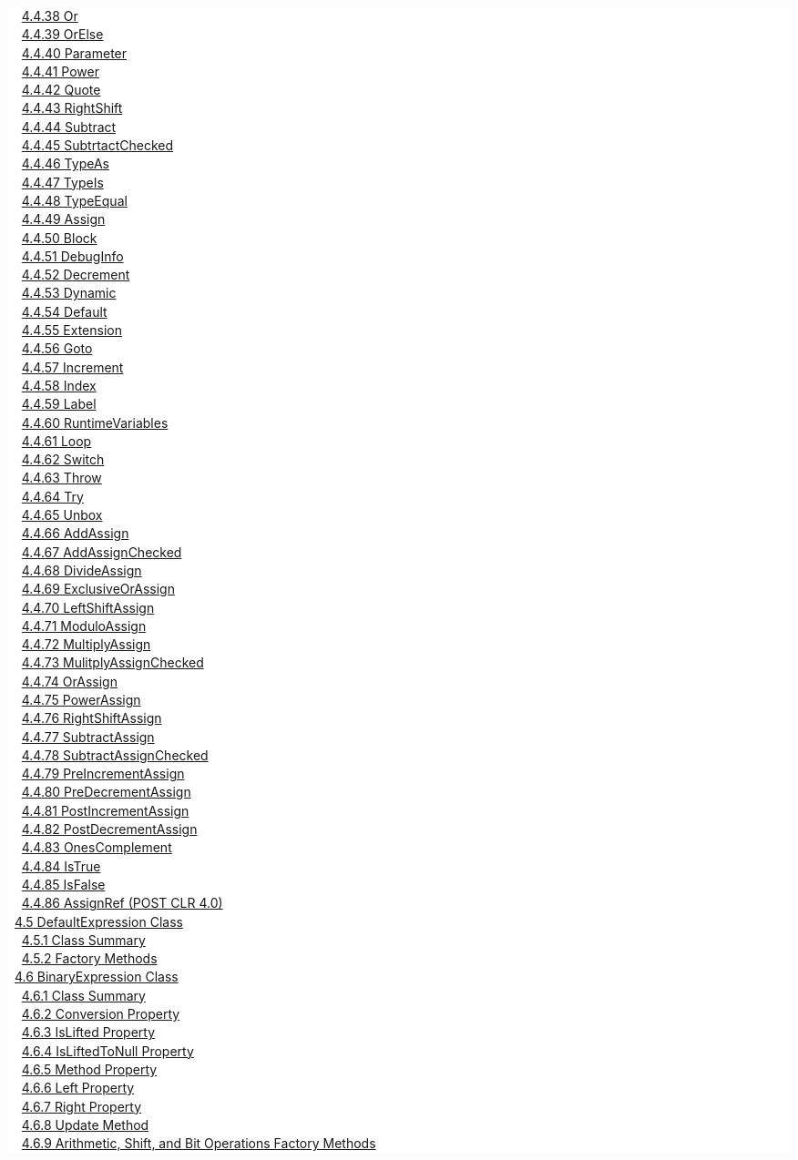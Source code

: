 &nbsp;&nbsp;&nbsp;&nbsp;[4.4.38 Or](api-reference.md#or)  
&nbsp;&nbsp;&nbsp;&nbsp;[4.4.39 OrElse](api-reference.md#orelse)  
&nbsp;&nbsp;&nbsp;&nbsp;[4.4.40 Parameter](api-reference.md#parameter)  
&nbsp;&nbsp;&nbsp;&nbsp;[4.4.41 Power](api-reference.md#power)  
&nbsp;&nbsp;&nbsp;&nbsp;[4.4.42 Quote](api-reference.md#quote)  
&nbsp;&nbsp;&nbsp;&nbsp;[4.4.43 RightShift](api-reference.md#rightshift)  
&nbsp;&nbsp;&nbsp;&nbsp;[4.4.44 Subtract](api-reference.md#subtract)  
&nbsp;&nbsp;&nbsp;&nbsp;[4.4.45 SubtrtactChecked](api-reference.md#subtrtactchecked)  
&nbsp;&nbsp;&nbsp;&nbsp;[4.4.46 TypeAs](api-reference.md#typeas)  
&nbsp;&nbsp;&nbsp;&nbsp;[4.4.47 TypeIs](api-reference.md#typeis)  
&nbsp;&nbsp;&nbsp;&nbsp;[4.4.48 TypeEqual](api-reference.md#typeequal)  
&nbsp;&nbsp;&nbsp;&nbsp;[4.4.49 Assign](api-reference.md#assign)  
&nbsp;&nbsp;&nbsp;&nbsp;[4.4.50 Block](api-reference.md#block)  
&nbsp;&nbsp;&nbsp;&nbsp;[4.4.51 DebugInfo](api-reference.md#debuginfo)  
&nbsp;&nbsp;&nbsp;&nbsp;[4.4.52 Decrement](api-reference.md#decrement)  
&nbsp;&nbsp;&nbsp;&nbsp;[4.4.53 Dynamic](api-reference.md#dynamic)  
&nbsp;&nbsp;&nbsp;&nbsp;[4.4.54 Default](api-reference.md#default)  
&nbsp;&nbsp;&nbsp;&nbsp;[4.4.55 Extension](api-reference.md#extension)  
&nbsp;&nbsp;&nbsp;&nbsp;[4.4.56 Goto](api-reference.md#goto)  
&nbsp;&nbsp;&nbsp;&nbsp;[4.4.57 Increment](api-reference.md#increment)  
&nbsp;&nbsp;&nbsp;&nbsp;[4.4.58 Index](api-reference.md#index)  
&nbsp;&nbsp;&nbsp;&nbsp;[4.4.59 Label](api-reference.md#label)  
&nbsp;&nbsp;&nbsp;&nbsp;[4.4.60 RuntimeVariables](api-reference.md#runtimevariables)  
&nbsp;&nbsp;&nbsp;&nbsp;[4.4.61 Loop](api-reference.md#loop)  
&nbsp;&nbsp;&nbsp;&nbsp;[4.4.62 Switch](api-reference.md#switch)  
&nbsp;&nbsp;&nbsp;&nbsp;[4.4.63 Throw](api-reference.md#throw-1)  
&nbsp;&nbsp;&nbsp;&nbsp;[4.4.64 Try](api-reference.md#try)  
&nbsp;&nbsp;&nbsp;&nbsp;[4.4.65 Unbox](api-reference.md#unbox)  
&nbsp;&nbsp;&nbsp;&nbsp;[4.4.66 AddAssign](api-reference.md#addassign)  
&nbsp;&nbsp;&nbsp;&nbsp;[4.4.67 AddAssignChecked](api-reference.md#addassignchecked)  
&nbsp;&nbsp;&nbsp;&nbsp;[4.4.68 DivideAssign](api-reference.md#divideassign)  
&nbsp;&nbsp;&nbsp;&nbsp;[4.4.69 ExclusiveOrAssign](api-reference.md#exclusiveorassign)  
&nbsp;&nbsp;&nbsp;&nbsp;[4.4.70 LeftShiftAssign](api-reference.md#leftshiftassign)  
&nbsp;&nbsp;&nbsp;&nbsp;[4.4.71 ModuloAssign](api-reference.md#moduloassign)  
&nbsp;&nbsp;&nbsp;&nbsp;[4.4.72 MultiplyAssign](api-reference.md#multiplyassign)  
&nbsp;&nbsp;&nbsp;&nbsp;[4.4.73 MulitplyAssignChecked](api-reference.md#mulitplyassignchecked)  
&nbsp;&nbsp;&nbsp;&nbsp;[4.4.74 OrAssign](api-reference.md#orassign)  
&nbsp;&nbsp;&nbsp;&nbsp;[4.4.75 PowerAssign](api-reference.md#powerassign)  
&nbsp;&nbsp;&nbsp;&nbsp;[4.4.76 RightShiftAssign](api-reference.md#rightshiftassign)  
&nbsp;&nbsp;&nbsp;&nbsp;[4.4.77 SubtractAssign](api-reference.md#subtractassign)  
&nbsp;&nbsp;&nbsp;&nbsp;[4.4.78 SubtractAssignChecked](api-reference.md#subtractassignchecked)  
&nbsp;&nbsp;&nbsp;&nbsp;[4.4.79 PreIncrementAssign](api-reference.md#preincrementassign)  
&nbsp;&nbsp;&nbsp;&nbsp;[4.4.80 PreDecrementAssign](api-reference.md#predecrementassign)  
&nbsp;&nbsp;&nbsp;&nbsp;[4.4.81 PostIncrementAssign](api-reference.md#postincrementassign)  
&nbsp;&nbsp;&nbsp;&nbsp;[4.4.82 PostDecrementAssign](api-reference.md#postdecrementassign)  
&nbsp;&nbsp;&nbsp;&nbsp;[4.4.83 OnesComplement](api-reference.md#onescomplement)  
&nbsp;&nbsp;&nbsp;&nbsp;[4.4.84 IsTrue](api-reference.md#istrue)  
&nbsp;&nbsp;&nbsp;&nbsp;[4.4.85 IsFalse](api-reference.md#isfalse)  
&nbsp;&nbsp;&nbsp;&nbsp;[4.4.86 AssignRef (POST CLR 4.0)](api-reference.md#assignref-post-clr-4.0)  
&nbsp;&nbsp;[4.5 DefaultExpression Class](api-reference.md#defaultexpression-class)  
&nbsp;&nbsp;&nbsp;&nbsp;[4.5.1 Class Summary](api-reference.md#class-summary-1)  
&nbsp;&nbsp;&nbsp;&nbsp;[4.5.2 Factory Methods](api-reference.md#factory-methods)  
&nbsp;&nbsp;[4.6 BinaryExpression Class](api-reference.md#binaryexpression-class)  
&nbsp;&nbsp;&nbsp;&nbsp;[4.6.1 Class Summary](api-reference.md#class-summary-2)  
&nbsp;&nbsp;&nbsp;&nbsp;[4.6.2 Conversion Property](api-reference.md#conversion-property)  
&nbsp;&nbsp;&nbsp;&nbsp;[4.6.3 IsLifted Property](api-reference.md#islifted-property)  
&nbsp;&nbsp;&nbsp;&nbsp;[4.6.4 IsLiftedToNull Property](api-reference.md#isliftedtonull-property)  
&nbsp;&nbsp;&nbsp;&nbsp;[4.6.5 Method Property](api-reference.md#method-property)  
&nbsp;&nbsp;&nbsp;&nbsp;[4.6.6 Left Property](api-reference.md#left-property)  
&nbsp;&nbsp;&nbsp;&nbsp;[4.6.7 Right Property](api-reference.md#right-property)  
&nbsp;&nbsp;&nbsp;&nbsp;[4.6.8 Update Method](api-reference.md#update-method)  
&nbsp;&nbsp;&nbsp;&nbsp;[4.6.9 Arithmetic, Shift, and Bit Operations Factory Methods](api-reference.md#arithmetic-shift-and-bit-operations-factory-methods)  